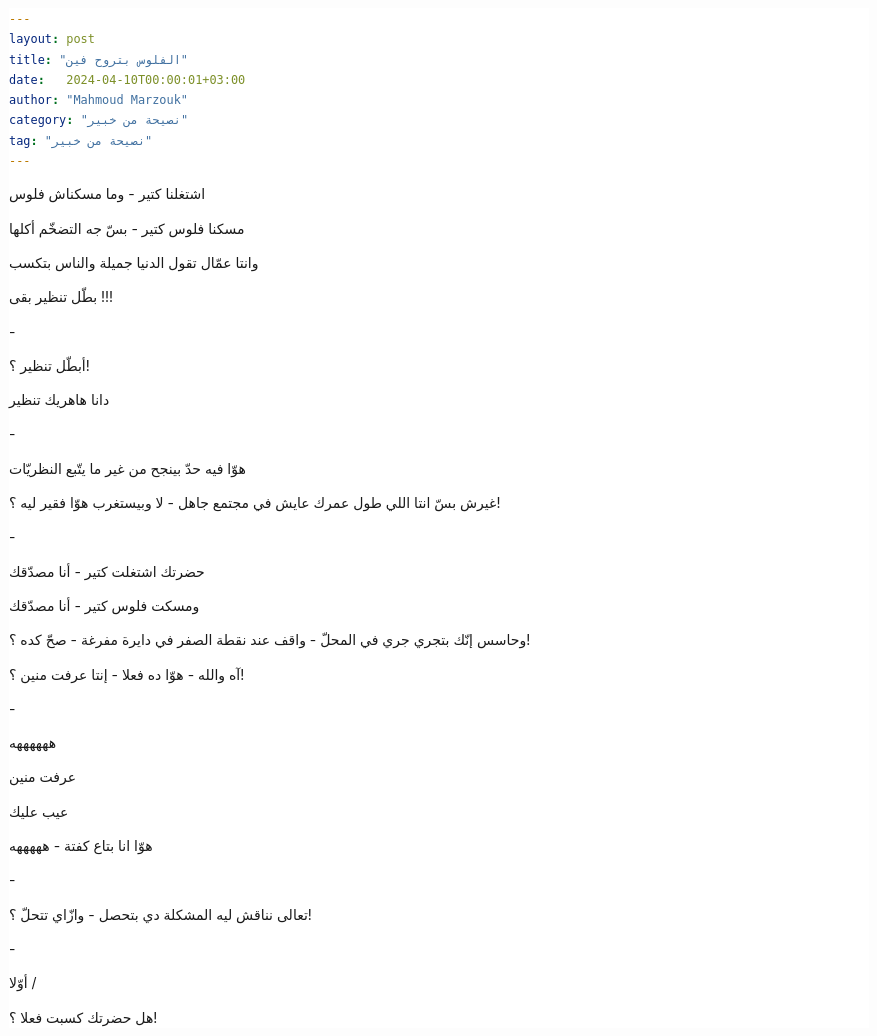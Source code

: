 ```yaml
---
layout: post
title: "الفلوس بتروح فين"
date:   2024-04-10T00:00:01+03:00
author: "Mahmoud Marzouk"
category: "نصيحة من خبير"
tag: "نصيحة من خبير"
---
```



اشتغلنا كتير - وما مسكناش فلوس

مسكنا فلوس كتير - بسّ جه التضخّم أكلها

وانتا عمّال تقول الدنيا جميلة والناس بتكسب

بطّل تنظير بقى !!!

\-

أبطّل تنظير ؟!

دانا هاهريك تنظير

\-

هوّا فيه حدّ بينجح من غير ما يتّبع النظريّات

غيرش بسّ انتا اللي طول عمرك عايش في مجتمع جاهل - لا
وبيستغرب هوّا فقير ليه ؟!

\-

حضرتك اشتغلت كتير - أنا مصدّقك

ومسكت فلوس كتير - أنا مصدّقك

وحاسس إنّك بتجري جري في المحلّ - واقف عند نقطة الصفر في
دايرة مفرغة - صحّ كده ؟!

آه والله - هوّا ده فعلا - إنتا عرفت منين ؟!

\-

ههههههه

عرفت منين

عيب عليك

هوّا انا بتاع كفتة - هههههه

\-

تعالى نناقش ليه المشكلة دي بتحصل - وازّاي تتحلّ ؟!

\-

أوّلا /

هل حضرتك كسبت فعلا ؟!
